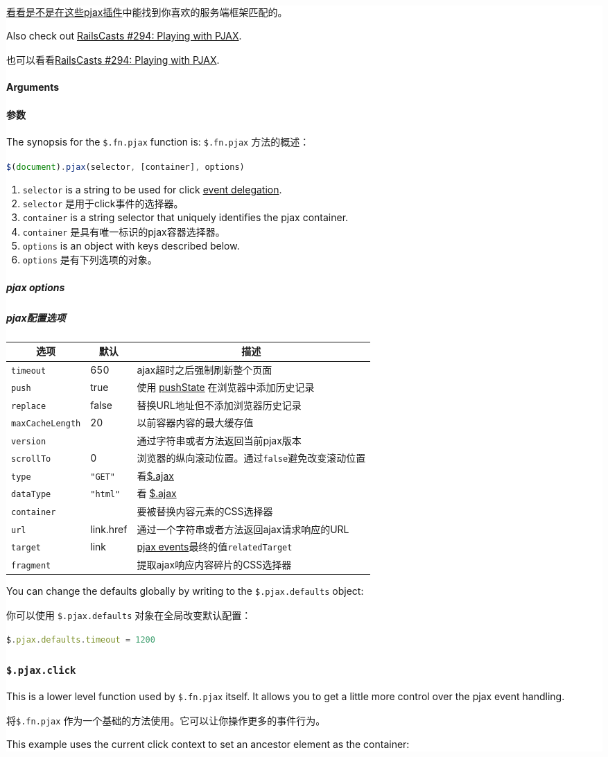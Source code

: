 [看看是不是在这些pjax插件][plugins]中能找到你喜欢的服务端框架匹配的。

Also check out [RailsCasts #294: Playing with PJAX][railscasts].

也可以看看[RailsCasts #294: Playing with PJAX][railscasts].

#### Arguments
#### 参数

The synopsis for the `$.fn.pjax` function is:
`$.fn.pjax` 方法的概述：

``` javascript
$(document).pjax(selector, [container], options)
```

1. `selector` is a string to be used for click [event delegation][$.fn.on].
1. `selector` 是用于click事件的选择器。
2. `container` is a string selector that uniquely identifies the pjax container.
2. `container` 是具有唯一标识的pjax容器选择器。
3. `options` is an object with keys described below.
3. `options` 是有下列选项的对象。

##### pjax options
##### pjax配置选项

选项 | 默认 | 描述
----|---------|------------
`timeout` | 650 | ajax超时之后强制刷新整个页面
`push` | true | 使用 [pushState][] 在浏览器中添加历史记录
`replace` | false | 替换URL地址但不添加浏览器历史记录
`maxCacheLength` | 20 | 以前容器内容的最大缓存值
`version` | | 通过字符串或者方法返回当前pjax版本
`scrollTo` | 0 | 浏览器的纵向滚动位置。通过`false`避免改变滚动位置
`type` | `"GET"` | 看[$.ajax][]
`dataType` | `"html"` | 看 [$.ajax][]
`container` | | 要被替换内容元素的CSS选择器
`url` | link.href | 通过一个字符串或者方法返回ajax请求响应的URL
`target` | link | [pjax events](#events)最终的值`relatedTarget`
`fragment` | | 提取ajax响应内容碎片的CSS选择器

You can change the defaults globally by writing to the `$.pjax.defaults` object:

你可以使用 `$.pjax.defaults` 对象在全局改变默认配置：

``` javascript
$.pjax.defaults.timeout = 1200
```

### `$.pjax.click`

This is a lower level function used by `$.fn.pjax` itself. It allows you to get a little more control over the pjax event handling.

将`$.fn.pjax` 作为一个基础的方法使用。它可以让你操作更多的事件行为。

This example uses the current click context to set an ancestor element as the container:


[$.fn.on]: http://api.jquery.com/on/
[$.ajax]: http://api.jquery.com/jQuery.ajax/
[pushState]: https://developer.mozilla.org/en-US/docs/Web/Guide/API/DOM/Manipulating_the_browser_history#Adding_and_modifying_history_entries
[plugins]: https://gist.github.com/4283721
[turbolinks]: https://github.com/rails/turbolinks
[railscasts]: http://railscasts.com/episodes/294-playing-with-pjax